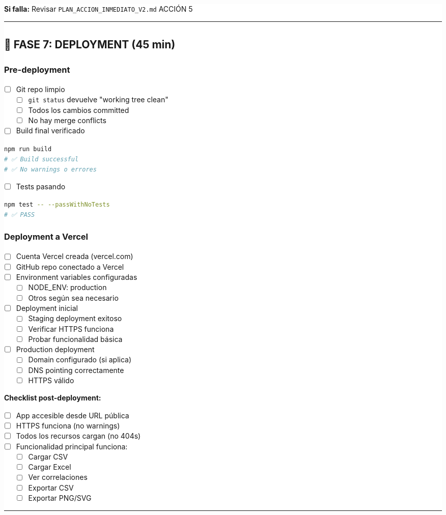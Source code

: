 **Si falla:** Revisar `PLAN_ACCION_INMEDIATO_V2.md` ACCIÓN 5

---

## 🚀 FASE 7: DEPLOYMENT (45 min)

### Pre-deployment
- [ ] Git repo limpio
  - [ ] `git status` devuelve "working tree clean"
  - [ ] Todos los cambios committed
  - [ ] No hay merge conflicts

- [ ] Build final verificado
```bash
npm run build
# ✅ Build successful
# ✅ No warnings o errores
```

- [ ] Tests pasando
```bash
npm test -- --passWithNoTests
# ✅ PASS
```

### Deployment a Vercel
- [ ] Cuenta Vercel creada (vercel.com)
- [ ] GitHub repo conectado a Vercel
- [ ] Environment variables configuradas
  - [ ] NODE_ENV: production
  - [ ] Otros según sea necesario

- [ ] Deployment inicial
  - [ ] Staging deployment exitoso
  - [ ] Verificar HTTPS funciona
  - [ ] Probar funcionalidad básica

- [ ] Production deployment
  - [ ] Domain configurado (si aplica)
  - [ ] DNS pointing correctamente
  - [ ] HTTPS válido

**Checklist post-deployment:**
- [ ] App accesible desde URL pública
- [ ] HTTPS funciona (no warnings)
- [ ] Todos los recursos cargan (no 404s)
- [ ] Funcionalidad principal funciona:
  - [ ] Cargar CSV
  - [ ] Cargar Excel
  - [ ] Ver correlaciones
  - [ ] Exportar CSV
  - [ ] Exportar PNG/SVG

---
